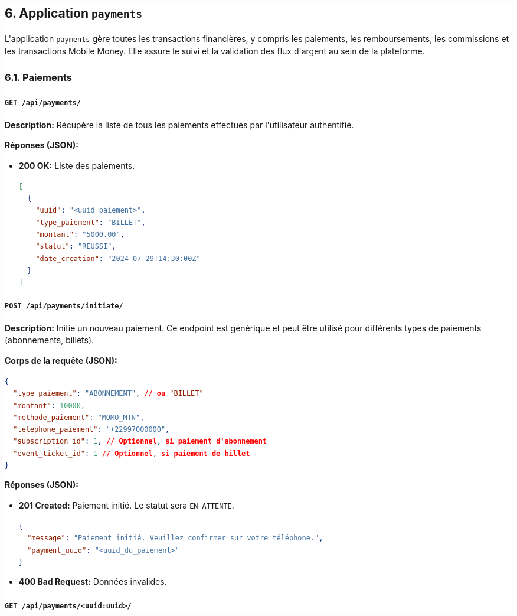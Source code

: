 ## 6. Application `payments`

L'application `payments` gère toutes les transactions financières, y compris les paiements, les remboursements, les commissions et les transactions Mobile Money. Elle assure le suivi et la validation des flux d'argent au sein de la plateforme.

### 6.1. Paiements

#### `GET /api/payments/`

**Description:** Récupère la liste de tous les paiements effectués par l'utilisateur authentifié.

**Réponses (JSON):**
- **200 OK:** Liste des paiements.
  ```json
  [
    {
      "uuid": "<uuid_paiement>",
      "type_paiement": "BILLET",
      "montant": "5000.00",
      "statut": "REUSSI",
      "date_creation": "2024-07-29T14:30:00Z"
    }
  ]
  ```

#### `POST /api/payments/initiate/`

**Description:** Initie un nouveau paiement. Ce endpoint est générique et peut être utilisé pour différents types de paiements (abonnements, billets).

**Corps de la requête (JSON):**
```json
{
  "type_paiement": "ABONNEMENT", // ou "BILLET"
  "montant": 10000,
  "methode_paiement": "MOMO_MTN",
  "telephone_paiement": "+22997000000",
  "subscription_id": 1, // Optionnel, si paiement d'abonnement
  "event_ticket_id": 1 // Optionnel, si paiement de billet
}
```

**Réponses (JSON):**
- **201 Created:** Paiement initié. Le statut sera `EN_ATTENTE`.
  ```json
  {
    "message": "Paiement initié. Veuillez confirmer sur votre téléphone.",
    "payment_uuid": "<uuid_du_paiement>"
  }
  ```
- **400 Bad Request:** Données invalides.

#### `GET /api/payments/<uuid:uuid>/`
